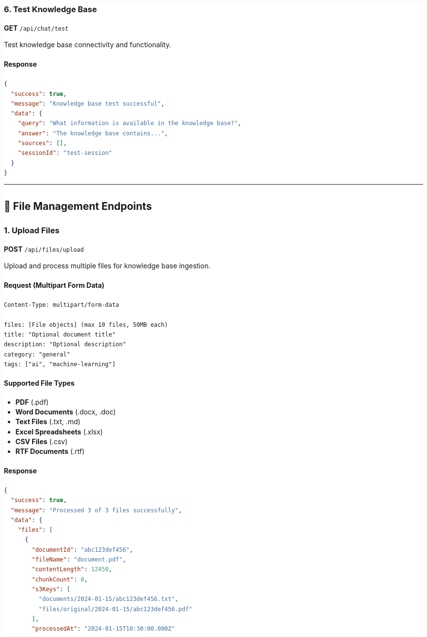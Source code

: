 ### 6. Test Knowledge Base
**GET** `/api/chat/test`

Test knowledge base connectivity and functionality.

#### Response
```json
{
  "success": true,
  "message": "Knowledge base test successful",
  "data": {
    "query": "What information is available in the knowledge base?",
    "answer": "The knowledge base contains...",
    "sources": [],
    "sessionId": "test-session"
  }
}
```

---

## 📁 File Management Endpoints

### 1. Upload Files
**POST** `/api/files/upload`

Upload and process multiple files for knowledge base ingestion.

#### Request (Multipart Form Data)
```
Content-Type: multipart/form-data

files: [File objects] (max 10 files, 50MB each)
title: "Optional document title"
description: "Optional description"
category: "general"
tags: ["ai", "machine-learning"]
```

#### Supported File Types
- **PDF** (.pdf)
- **Word Documents** (.docx, .doc)
- **Text Files** (.txt, .md)
- **Excel Spreadsheets** (.xlsx)
- **CSV Files** (.csv)
- **RTF Documents** (.rtf)

#### Response
```json
{
  "success": true,
  "message": "Processed 3 of 3 files successfully",
  "data": {
    "files": [
      {
        "documentId": "abc123def456",
        "fileName": "document.pdf",
        "contentLength": 12450,
        "chunkCount": 8,
        "s3Keys": [
          "documents/2024-01-15/abc123def456.txt",
          "files/original/2024-01-15/abc123def456.pdf"
        ],
        "processedAt": "2024-01-15T10:30:00.000Z"
```